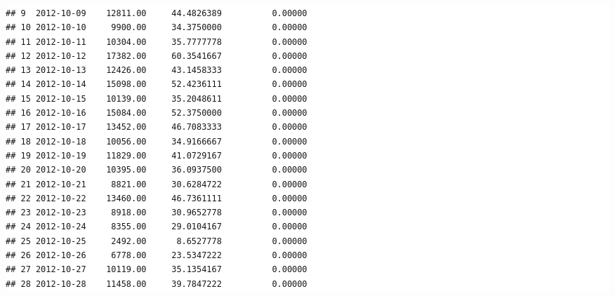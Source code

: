     ## 9  2012-10-09    12811.00     44.4826389          0.00000
    ## 10 2012-10-10     9900.00     34.3750000          0.00000
    ## 11 2012-10-11    10304.00     35.7777778          0.00000
    ## 12 2012-10-12    17382.00     60.3541667          0.00000
    ## 13 2012-10-13    12426.00     43.1458333          0.00000
    ## 14 2012-10-14    15098.00     52.4236111          0.00000
    ## 15 2012-10-15    10139.00     35.2048611          0.00000
    ## 16 2012-10-16    15084.00     52.3750000          0.00000
    ## 17 2012-10-17    13452.00     46.7083333          0.00000
    ## 18 2012-10-18    10056.00     34.9166667          0.00000
    ## 19 2012-10-19    11829.00     41.0729167          0.00000
    ## 20 2012-10-20    10395.00     36.0937500          0.00000
    ## 21 2012-10-21     8821.00     30.6284722          0.00000
    ## 22 2012-10-22    13460.00     46.7361111          0.00000
    ## 23 2012-10-23     8918.00     30.9652778          0.00000
    ## 24 2012-10-24     8355.00     29.0104167          0.00000
    ## 25 2012-10-25     2492.00      8.6527778          0.00000
    ## 26 2012-10-26     6778.00     23.5347222          0.00000
    ## 27 2012-10-27    10119.00     35.1354167          0.00000
    ## 28 2012-10-28    11458.00     39.7847222          0.00000